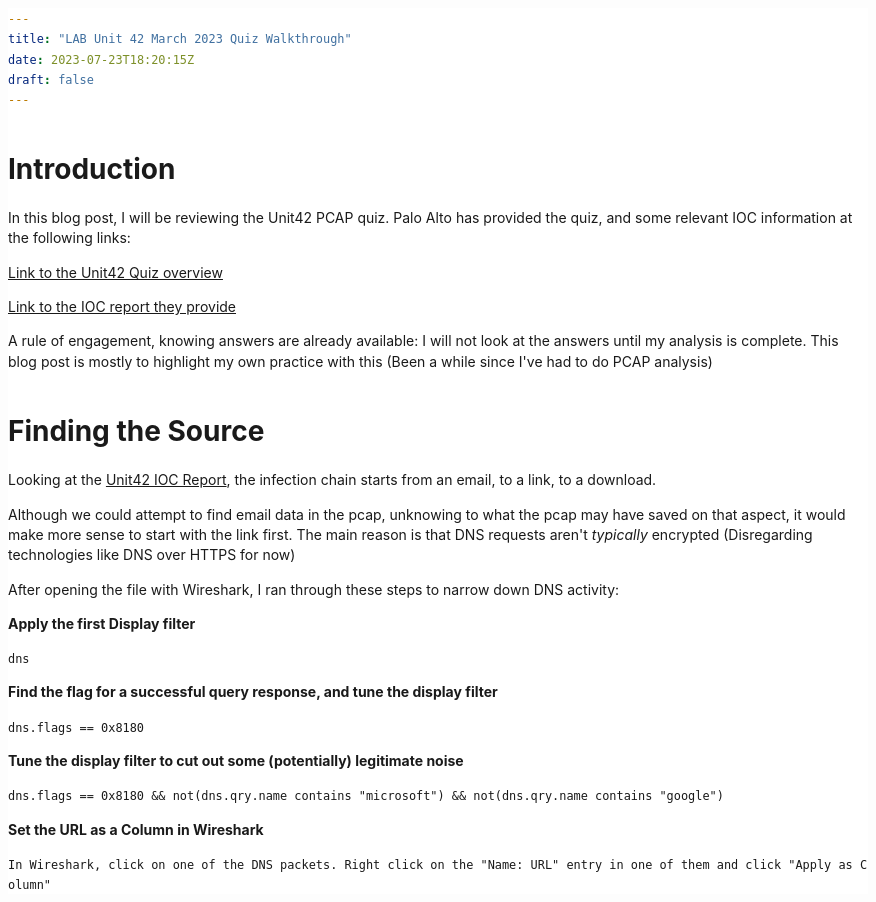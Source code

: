 ```yaml
---
title: "LAB Unit 42 March 2023 Quiz Walkthrough"
date: 2023-07-23T18:20:15Z
draft: false
---
```

# Introduction

In this blog post, I will be reviewing the Unit42 PCAP quiz. Palo Alto has provided the quiz, and some relevant IOC information at the following links:

[Link to the Unit42 Quiz overview](https://unit42.paloaltonetworks.com/march-wireshark-gozi/)

[Link to the IOC report they provide](https://github.com/pan-unit42/tweets/blob/master/2023-03-06-IOCs-for-Gozi-infection.txt)

A rule of engagement, knowing answers are already available: I will not look at the answers until my analysis is complete. This blog post is mostly to highlight my own practice with this (Been a while since I've had to do PCAP analysis)

# Finding the Source

Looking at the [Unit42 IOC Report](https://github.com/pan-unit42/tweets/blob/master/2023-03-06-IOCs-for-Gozi-infection.txt), the infection chain starts from an email, to a link, to a download. 

Although we could attempt to find email data in the pcap, unknowing to what the pcap may have saved on that aspect, it would make more sense to start with the link first. The main reason is that DNS requests aren't _typically_ encrypted (Disregarding technologies like DNS over HTTPS for now)

After opening the file with Wireshark, I ran through these steps to narrow down DNS activity:

**Apply the first Display filter**
```
dns
```

**Find the flag for a successful query response, and tune the display filter**
```
dns.flags == 0x8180
```

**Tune the display filter to cut out some (potentially) legitimate noise**
```
dns.flags == 0x8180 && not(dns.qry.name contains "microsoft") && not(dns.qry.name contains "google")

```

**Set the URL as a Column in Wireshark**
```
In Wireshark, click on one of the DNS packets. Right click on the "Name: URL" entry in one of them and click "Apply as Column"
```
